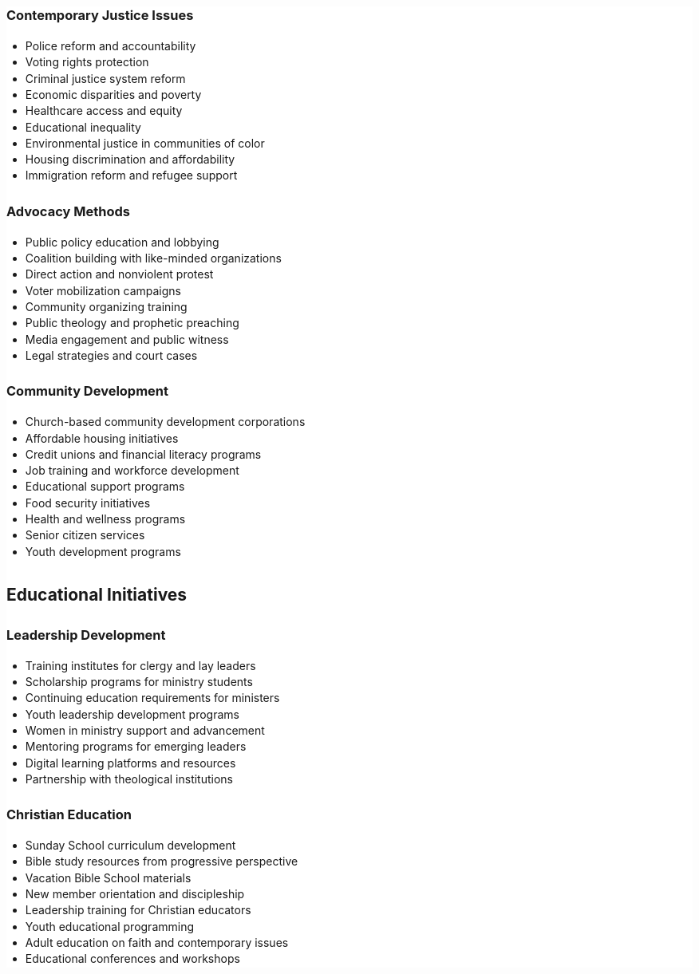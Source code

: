 ### Contemporary Justice Issues

- Police reform and accountability
- Voting rights protection
- Criminal justice system reform
- Economic disparities and poverty
- Healthcare access and equity
- Educational inequality
- Environmental justice in communities of color
- Housing discrimination and affordability
- Immigration reform and refugee support

### Advocacy Methods

- Public policy education and lobbying
- Coalition building with like-minded organizations
- Direct action and nonviolent protest
- Voter mobilization campaigns
- Community organizing training
- Public theology and prophetic preaching
- Media engagement and public witness
- Legal strategies and court cases

### Community Development

- Church-based community development corporations
- Affordable housing initiatives
- Credit unions and financial literacy programs
- Job training and workforce development
- Educational support programs
- Food security initiatives
- Health and wellness programs
- Senior citizen services
- Youth development programs

## Educational Initiatives

### Leadership Development

- Training institutes for clergy and lay leaders
- Scholarship programs for ministry students
- Continuing education requirements for ministers
- Youth leadership development programs
- Women in ministry support and advancement
- Mentoring programs for emerging leaders
- Digital learning platforms and resources
- Partnership with theological institutions

### Christian Education

- Sunday School curriculum development
- Bible study resources from progressive perspective
- Vacation Bible School materials
- New member orientation and discipleship
- Leadership training for Christian educators
- Youth educational programming
- Adult education on faith and contemporary issues
- Educational conferences and workshops
